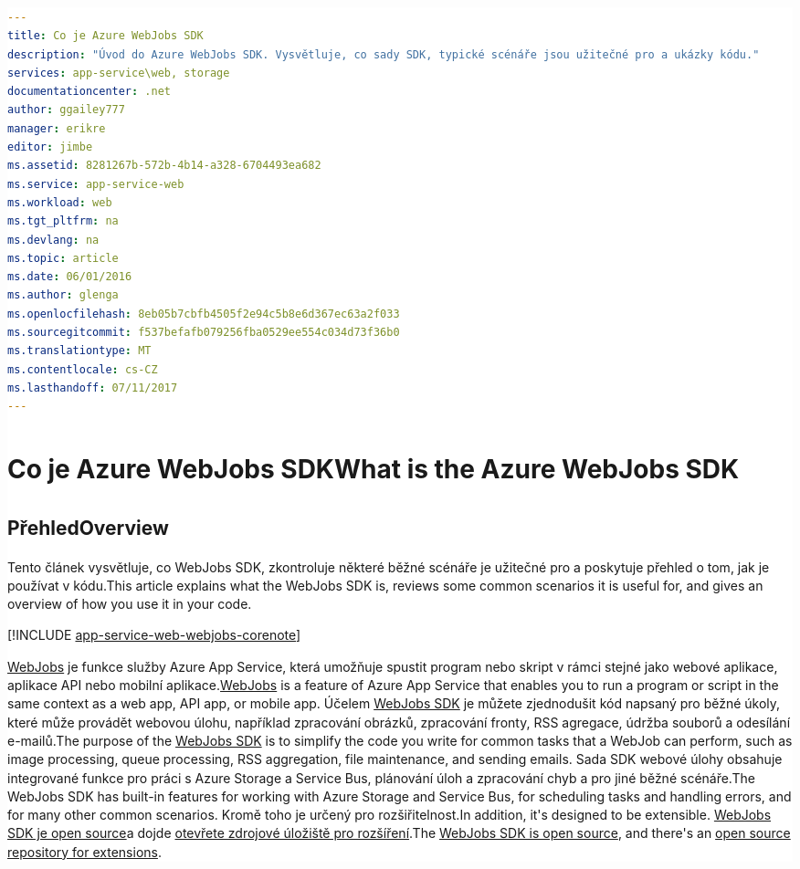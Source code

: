 ```yaml
---
title: Co je Azure WebJobs SDK
description: "Úvod do Azure WebJobs SDK. Vysvětluje, co sady SDK, typické scénáře jsou užitečné pro a ukázky kódu."
services: app-service\web, storage
documentationcenter: .net
author: ggailey777
manager: erikre
editor: jimbe
ms.assetid: 8281267b-572b-4b14-a328-6704493ea682
ms.service: app-service-web
ms.workload: web
ms.tgt_pltfrm: na
ms.devlang: na
ms.topic: article
ms.date: 06/01/2016
ms.author: glenga
ms.openlocfilehash: 8eb05b7cbfb4505f2e94c5b8e6d367ec63a2f033
ms.sourcegitcommit: f537befafb079256fba0529ee554c034d73f36b0
ms.translationtype: MT
ms.contentlocale: cs-CZ
ms.lasthandoff: 07/11/2017
---
```

# <a name="what-is-the-azure-webjobs-sdk"></a><span data-ttu-id="6fd2d-104">Co je Azure WebJobs SDK</span><span class="sxs-lookup"><span data-stu-id="6fd2d-104">What is the Azure WebJobs SDK</span></span>
## <span data-ttu-id="6fd2d-105"><a id="overview"></a>Přehled</span><span class="sxs-lookup"><span data-stu-id="6fd2d-105"><a id="overview"></a>Overview</span></span>
<span data-ttu-id="6fd2d-106">Tento článek vysvětluje, co WebJobs SDK, zkontroluje některé běžné scénáře je užitečné pro a poskytuje přehled o tom, jak je používat v kódu.</span><span class="sxs-lookup"><span data-stu-id="6fd2d-106">This article explains what the WebJobs SDK is, reviews some common scenarios it is useful for, and gives an overview of how you use it in your code.</span></span>

[!INCLUDE [app-service-web-webjobs-corenote](../../includes/app-service-web-webjobs-corenote.md)]

<span data-ttu-id="6fd2d-107">[WebJobs](websites-webjobs-resources.md) je funkce služby Azure App Service, která umožňuje spustit program nebo skript v rámci stejné jako webové aplikace, aplikace API nebo mobilní aplikace.</span><span class="sxs-lookup"><span data-stu-id="6fd2d-107">[WebJobs](websites-webjobs-resources.md) is a feature of Azure App Service that enables you to run a program or script in the same context as a web app, API app, or mobile app.</span></span> <span data-ttu-id="6fd2d-108">Účelem [WebJobs SDK](websites-webjobs-resources.md) je můžete zjednodušit kód napsaný pro běžné úkoly, které může provádět webovou úlohu, například zpracování obrázků, zpracování fronty, RSS agregace, údržba souborů a odesílání e-mailů.</span><span class="sxs-lookup"><span data-stu-id="6fd2d-108">The purpose of the [WebJobs SDK](websites-webjobs-resources.md) is to simplify the code you write for common tasks that a WebJob can perform, such as image processing, queue processing, RSS aggregation, file maintenance, and sending emails.</span></span> <span data-ttu-id="6fd2d-109">Sada SDK webové úlohy obsahuje integrované funkce pro práci s Azure Storage a Service Bus, plánování úloh a zpracování chyb a pro jiné běžné scénáře.</span><span class="sxs-lookup"><span data-stu-id="6fd2d-109">The WebJobs SDK has built-in features for working with Azure Storage and Service Bus, for scheduling tasks and handling errors, and for many other common scenarios.</span></span> <span data-ttu-id="6fd2d-110">Kromě toho je určený pro rozšiřitelnost.</span><span class="sxs-lookup"><span data-stu-id="6fd2d-110">In addition, it's designed to be extensible.</span></span> <span data-ttu-id="6fd2d-111">[WebJobs SDK je open source](https://github.com/Azure/azure-webjobs-sdk/)a dojde [otevřete zdrojové úložiště pro rozšíření](https://github.com/Azure/azure-webjobs-sdk-extensions/wiki/Binding-Extensions-Overview).</span><span class="sxs-lookup"><span data-stu-id="6fd2d-111">The [WebJobs SDK is open source](https://github.com/Azure/azure-webjobs-sdk/), and there's an [open source repository for extensions](https://github.com/Azure/azure-webjobs-sdk-extensions/wiki/Binding-Extensions-Overview).</span></span>